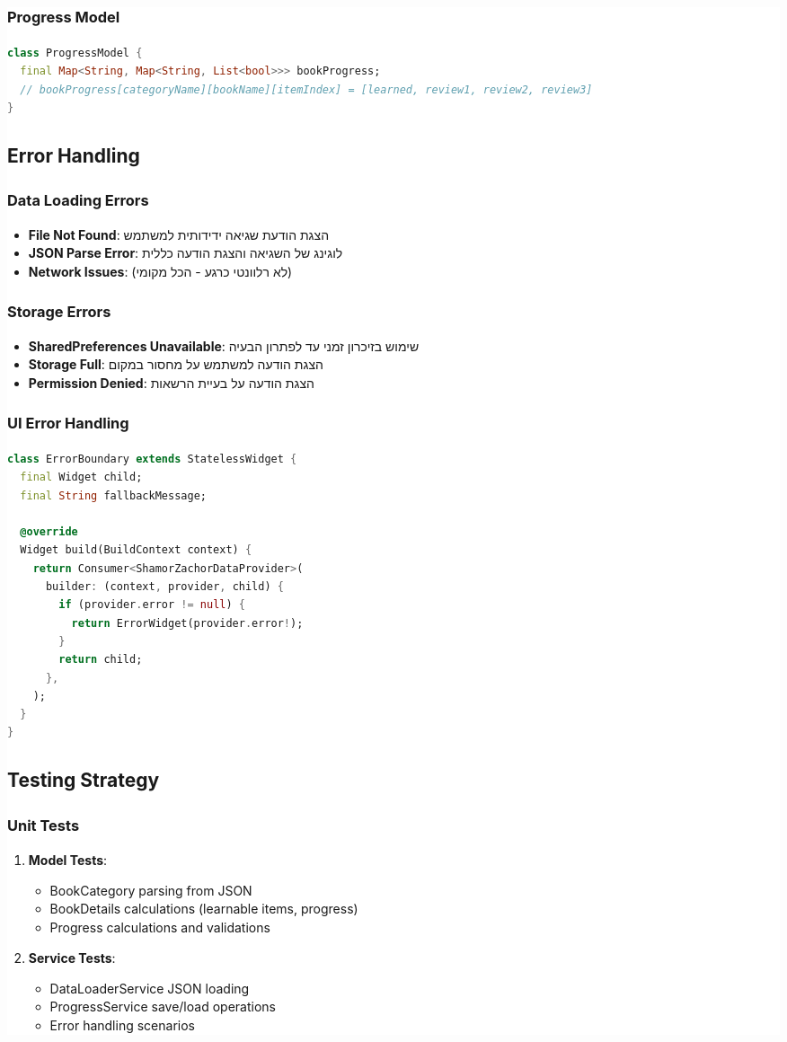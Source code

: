 ### Progress Model
```dart
class ProgressModel {
  final Map<String, Map<String, List<bool>>> bookProgress;
  // bookProgress[categoryName][bookName][itemIndex] = [learned, review1, review2, review3]
}
```

## Error Handling

### Data Loading Errors
- **File Not Found**: הצגת הודעת שגיאה ידידותית למשתמש
- **JSON Parse Error**: לוגינג של השגיאה והצגת הודעה כללית
- **Network Issues**: (לא רלוונטי כרגע - הכל מקומי)

### Storage Errors
- **SharedPreferences Unavailable**: שימוש בזיכרון זמני עד לפתרון הבעיה
- **Storage Full**: הצגת הודעה למשתמש על מחסור במקום
- **Permission Denied**: הצגת הודעה על בעיית הרשאות

### UI Error Handling
```dart
class ErrorBoundary extends StatelessWidget {
  final Widget child;
  final String fallbackMessage;
  
  @override
  Widget build(BuildContext context) {
    return Consumer<ShamorZachorDataProvider>(
      builder: (context, provider, child) {
        if (provider.error != null) {
          return ErrorWidget(provider.error!);
        }
        return child;
      },
    );
  }
}
```

## Testing Strategy

### Unit Tests
1. **Model Tests**:
   - BookCategory parsing from JSON
   - BookDetails calculations (learnable items, progress)
   - Progress calculations and validations

2. **Service Tests**:
   - DataLoaderService JSON loading
   - ProgressService save/load operations
   - Error handling scenarios
